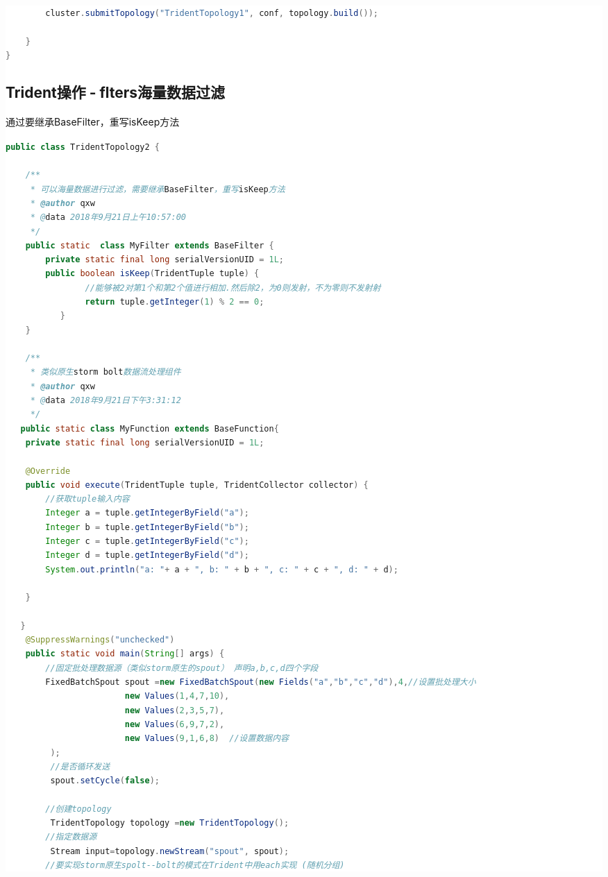 ```java
	    cluster.submitTopology("TridentTopology1", conf, topology.build());

	}
}
```

## Trident操作 - flters海量数据过滤
通过要继承BaseFilter，重写isKeep方法

```java
public class TridentTopology2 {
	
	/**
	 * 可以海量数据进行过滤，需要继承BaseFilter，重写isKeep方法
	 * @author qxw
	 * @data 2018年9月21日上午10:57:00
	 */
	public static  class MyFilter extends BaseFilter {
		private static final long serialVersionUID = 1L;
		public boolean isKeep(TridentTuple tuple) {
				//能够被2对第1个和第2个值进行相加.然后除2，为0则发射，不为零则不发射射
			   	return tuple.getInteger(1) % 2 == 0;
		   }
	}
	
	/**
	 * 类似原生storm bolt数据流处理组件
	 * @author qxw
	 * @data 2018年9月21日下午3:31:12
	 */
   public static class MyFunction extends BaseFunction{
	private static final long serialVersionUID = 1L;

	@Override
	public void execute(TridentTuple tuple, TridentCollector collector) {
		//获取tuple输入内容
		Integer a = tuple.getIntegerByField("a");
		Integer b = tuple.getIntegerByField("b");
		Integer c = tuple.getIntegerByField("c");
		Integer d = tuple.getIntegerByField("d");
		System.out.println("a: "+ a + ", b: " + b + ", c: " + c + ", d: " + d);

	}
	   
   }
	@SuppressWarnings("unchecked")
	public static void main(String[] args) {
		//固定批处理数据源（类似storm原生的spout） 声明a,b,c,d四个字段
		FixedBatchSpout spout =new FixedBatchSpout(new Fields("a","b","c","d"),4,//设置批处理大小
						new Values(1,4,7,10),
						new Values(2,3,5,7),
						new Values(6,9,7,2),
						new Values(9,1,6,8)  //设置数据内容
		 );
		 //是否循环发送
		 spout.setCycle(false);

		//创建topology
		 TridentTopology topology =new TridentTopology();
		//指定数据源
		 Stream input=topology.newStream("spout", spout);
		//要实现storm原生spolt--bolt的模式在Trident中用each实现 (随机分组)
```